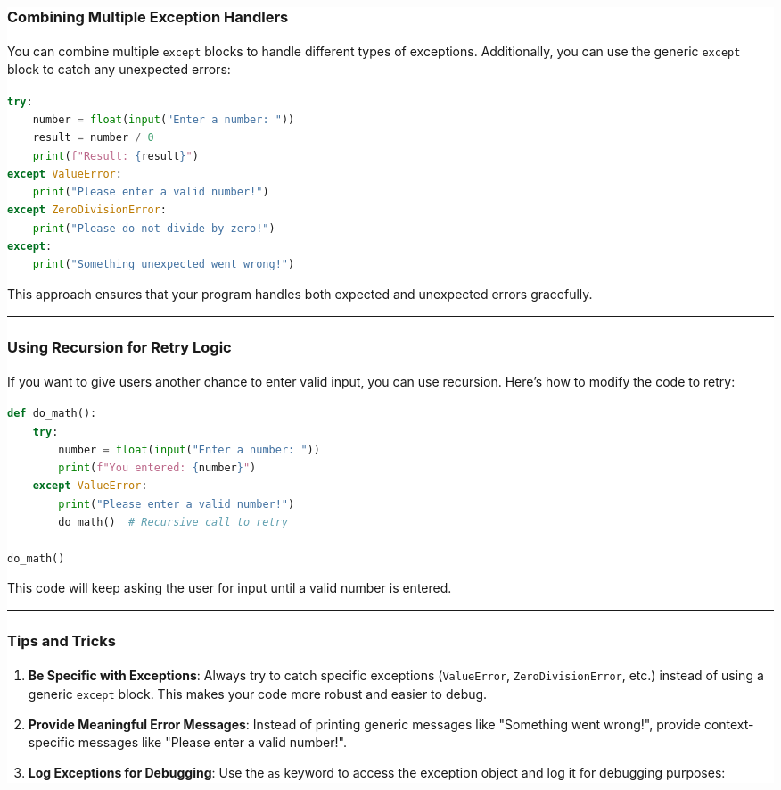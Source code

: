 
### Combining Multiple Exception Handlers

You can combine multiple `except` blocks to handle different types of exceptions. Additionally, you can use the generic `except` block to catch any unexpected errors:

```python
try:
    number = float(input("Enter a number: "))
    result = number / 0
    print(f"Result: {result}")
except ValueError:
    print("Please enter a valid number!")
except ZeroDivisionError:
    print("Please do not divide by zero!")
except:
    print("Something unexpected went wrong!")
```

This approach ensures that your program handles both expected and unexpected errors gracefully.

---

### Using Recursion for Retry Logic

If you want to give users another chance to enter valid input, you can use recursion. Here’s how to modify the code to retry:

```python
def do_math():
    try:
        number = float(input("Enter a number: "))
        print(f"You entered: {number}")
    except ValueError:
        print("Please enter a valid number!")
        do_math()  # Recursive call to retry

do_math()
```

This code will keep asking the user for input until a valid number is entered.

---

### Tips and Tricks

1. **Be Specific with Exceptions**: Always try to catch specific exceptions (`ValueError`, `ZeroDivisionError`, etc.) instead of using a generic `except` block. This makes your code more robust and easier to debug.

2. **Provide Meaningful Error Messages**: Instead of printing generic messages like "Something went wrong!", provide context-specific messages like "Please enter a valid number!".

3. **Log Exceptions for Debugging**: Use the `as` keyword to access the exception object and log it for debugging purposes:
